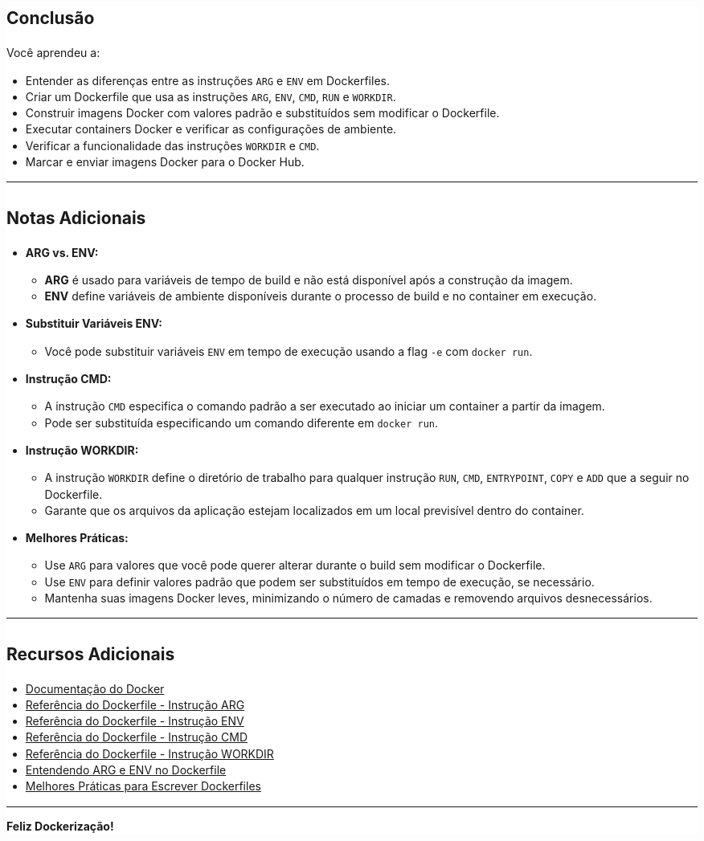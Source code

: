 
## Conclusão

Você aprendeu a:

- Entender as diferenças entre as instruções `ARG` e `ENV` em Dockerfiles.
- Criar um Dockerfile que usa as instruções `ARG`, `ENV`, `CMD`, `RUN` e `WORKDIR`.
- Construir imagens Docker com valores padrão e substituídos sem modificar o Dockerfile.
- Executar containers Docker e verificar as configurações de ambiente.
- Verificar a funcionalidade das instruções `WORKDIR` e `CMD`.
- Marcar e enviar imagens Docker para o Docker Hub.

---

## Notas Adicionais

- **ARG vs. ENV:**
  - **ARG** é usado para variáveis de tempo de build e não está disponível após a construção da imagem.
  - **ENV** define variáveis de ambiente disponíveis durante o processo de build e no container em execução.

- **Substituir Variáveis ENV:**
  - Você pode substituir variáveis `ENV` em tempo de execução usando a flag `-e` com `docker run`.

- **Instrução CMD:**
  - A instrução `CMD` especifica o comando padrão a ser executado ao iniciar um container a partir da imagem.
  - Pode ser substituída especificando um comando diferente em `docker run`.

- **Instrução WORKDIR:**
  - A instrução `WORKDIR` define o diretório de trabalho para qualquer instrução `RUN`, `CMD`, `ENTRYPOINT`, `COPY` e `ADD` que a seguir no Dockerfile.
  - Garante que os arquivos da aplicação estejam localizados em um local previsível dentro do container.

- **Melhores Práticas:**
  - Use `ARG` para valores que você pode querer alterar durante o build sem modificar o Dockerfile.
  - Use `ENV` para definir valores padrão que podem ser substituídos em tempo de execução, se necessário.
  - Mantenha suas imagens Docker leves, minimizando o número de camadas e removendo arquivos desnecessários.

---

## Recursos Adicionais

- [Documentação do Docker](https://docs.docker.com/)
- [Referência do Dockerfile - Instrução ARG](https://docs.docker.com/engine/reference/builder/#arg)
- [Referência do Dockerfile - Instrução ENV](https://docs.docker.com/engine/reference/builder/#env)
- [Referência do Dockerfile - Instrução CMD](https://docs.docker.com/engine/reference/builder/#cmd)
- [Referência do Dockerfile - Instrução WORKDIR](https://docs.docker.com/engine/reference/builder/#workdir)
- [Entendendo ARG e ENV no Dockerfile](https://vsupalov.com/docker-arg-vs-env/)
- [Melhores Práticas para Escrever Dockerfiles](https://docs.docker.com/develop/develop-images/dockerfile_best-practices/)

---

**Feliz Dockerização!**